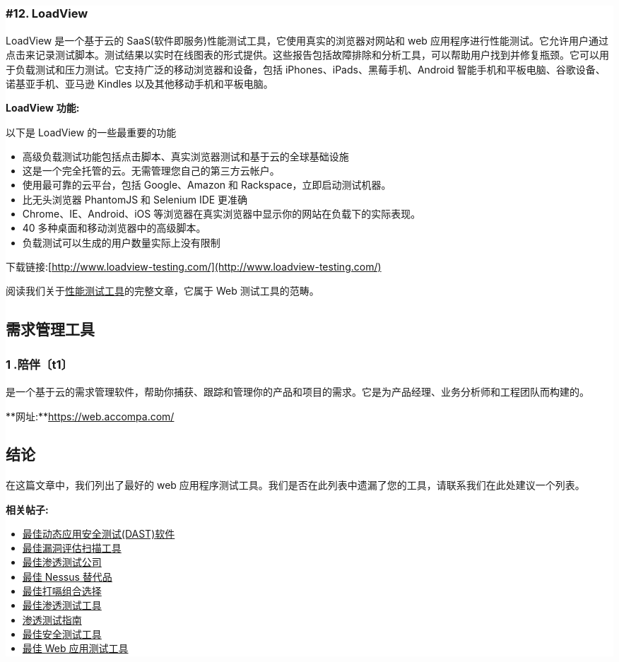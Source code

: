 ### **#12\. LoadView**

LoadView 是一个基于云的 SaaS(软件即服务)性能测试工具，它使用真实的浏览器对网站和 web 应用程序进行性能测试。它允许用户通过点击来记录测试脚本。测试结果以实时在线图表的形式提供。这些报告包括故障排除和分析工具，可以帮助用户找到并修复瓶颈。它可以用于负载测试和压力测试。它支持广泛的移动浏览器和设备，包括 iPhones、iPads、黑莓手机、Android 智能手机和平板电脑、谷歌设备、诺基亚手机、亚马逊 Kindles 以及其他移动手机和平板电脑。

**LoadView** **功能:**

以下是 LoadView 的一些最重要的功能

*   高级负载测试功能包括点击脚本、真实浏览器测试和基于云的全球基础设施
*   这是一个完全托管的云。无需管理您自己的第三方云帐户。
*   使用最可靠的云平台，包括 Google、Amazon 和 Rackspace，立即启动测试机器。
*   比无头浏览器 PhantomJS 和 Selenium IDE 更准确
*   Chrome、IE、Android、iOS 等浏览器在真实浏览器中显示你的网站在负载下的实际表现。
*   40 多种桌面和移动浏览器中的高级脚本。
*   负载测试可以生成的用户数量实际上没有限制

下载链接:[http://www.loadview-testing.com/](http://www.loadview-testing.com/)

阅读我们关于[性能测试工具](https://www.softwaretestingmaterial.com/performance-testing-tools/)的完整文章，它属于 Web 测试工具的范畴。

## **需求管理工具**

### **1 .陪伴〔t1〕**

是一个基于云的需求管理软件，帮助你捕获、跟踪和管理你的产品和项目的需求。它是为产品经理、业务分析师和工程团队而构建的。

**网址:**https://web.accompa.com/

## **结论**

在这篇文章中，我们列出了最好的 web 应用程序测试工具。我们是否在此列表中遗漏了您的工具，请联系我们在此处建议一个列表。

**相关帖子:**

*   [最佳动态应用安全测试(DAST)软件](https://www.softwaretestingmaterial.com/dast-software/)
*   [最佳漏洞评估扫描工具](https://www.softwaretestingmaterial.com/vulnerability-assessment-scanning-tools/)
*   [最佳渗透测试公司](https://www.softwaretestingmaterial.com/penetration-testing-companies/)
*   [最佳 Nessus 替代品](https://www.softwaretestingmaterial.com/nessus-alternatives/)
*   [最佳打嗝组合选择](https://www.softwaretestingmaterial.com/burp-suite-alternatives/)
*   [最佳渗透测试工具](https://www.softwaretestingmaterial.com/penetration-testing-tools/)
*   [渗透测试指南](https://www.softwaretestingmaterial.com/penetration-testing-tutorial/)
*   [最佳安全测试工具](https://www.softwaretestingmaterial.com/open-source-security-testing-tools/)
*   [最佳 Web 应用测试工具](https://www.softwaretestingmaterial.com/web-application-testing-tools/)